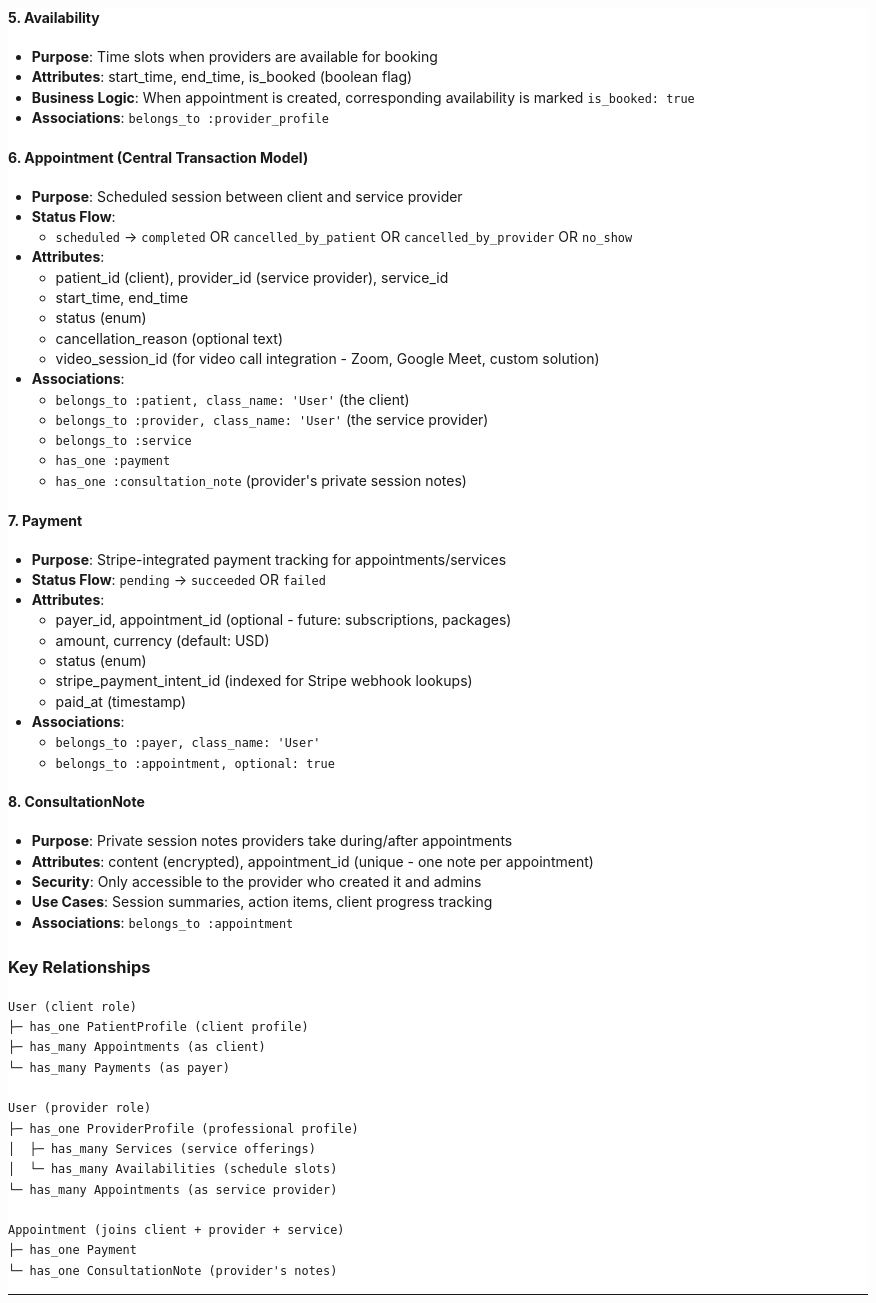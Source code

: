 #### 5. Availability
- **Purpose**: Time slots when providers are available for booking
- **Attributes**: start_time, end_time, is_booked (boolean flag)
- **Business Logic**: When appointment is created, corresponding availability is marked `is_booked: true`
- **Associations**: `belongs_to :provider_profile`

#### 6. Appointment (Central Transaction Model)
- **Purpose**: Scheduled session between client and service provider
- **Status Flow**:
  - `scheduled` → `completed` OR `cancelled_by_patient` OR `cancelled_by_provider` OR `no_show`
- **Attributes**:
  - patient_id (client), provider_id (service provider), service_id
  - start_time, end_time
  - status (enum)
  - cancellation_reason (optional text)
  - video_session_id (for video call integration - Zoom, Google Meet, custom solution)
- **Associations**:
  - `belongs_to :patient, class_name: 'User'` (the client)
  - `belongs_to :provider, class_name: 'User'` (the service provider)
  - `belongs_to :service`
  - `has_one :payment`
  - `has_one :consultation_note` (provider's private session notes)

#### 7. Payment
- **Purpose**: Stripe-integrated payment tracking for appointments/services
- **Status Flow**: `pending` → `succeeded` OR `failed`
- **Attributes**:
  - payer_id, appointment_id (optional - future: subscriptions, packages)
  - amount, currency (default: USD)
  - status (enum)
  - stripe_payment_intent_id (indexed for Stripe webhook lookups)
  - paid_at (timestamp)
- **Associations**:
  - `belongs_to :payer, class_name: 'User'`
  - `belongs_to :appointment, optional: true`

#### 8. ConsultationNote
- **Purpose**: Private session notes providers take during/after appointments
- **Attributes**: content (encrypted), appointment_id (unique - one note per appointment)
- **Security**: Only accessible to the provider who created it and admins
- **Use Cases**: Session summaries, action items, client progress tracking
- **Associations**: `belongs_to :appointment`

### Key Relationships

```
User (client role)
├─ has_one PatientProfile (client profile)
├─ has_many Appointments (as client)
└─ has_many Payments (as payer)

User (provider role)
├─ has_one ProviderProfile (professional profile)
│  ├─ has_many Services (service offerings)
│  └─ has_many Availabilities (schedule slots)
└─ has_many Appointments (as service provider)

Appointment (joins client + provider + service)
├─ has_one Payment
└─ has_one ConsultationNote (provider's notes)
```

---